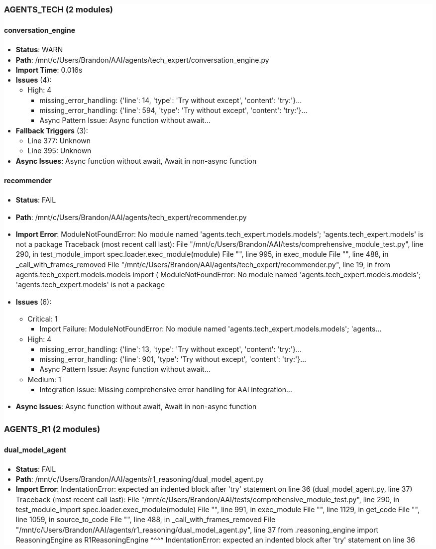 ### AGENTS_TECH (2 modules)

#### conversation_engine
- **Status**: WARN
- **Path**: /mnt/c/Users/Brandon/AAI/agents/tech_expert/conversation_engine.py
- **Import Time**: 0.016s
- **Issues** (4):
  - High: 4
    - missing_error_handling: {'line': 14, 'type': 'Try without except', 'content': 'try:'}...
    - missing_error_handling: {'line': 594, 'type': 'Try without except', 'content': 'try:'}...
    - Async Pattern Issue: Async function without await...
- **Fallback Triggers** (3):
  - Line 377: Unknown
  - Line 395: Unknown
- **Async Issues**: Async function without await, Await in non-async function

#### recommender
- **Status**: FAIL
- **Path**: /mnt/c/Users/Brandon/AAI/agents/tech_expert/recommender.py
- **Import Error**: ModuleNotFoundError: No module named 'agents.tech_expert.models.models'; 'agents.tech_expert.models' is not a package
Traceback (most recent call last):
  File "/mnt/c/Users/Brandon/AAI/tests/comprehensive_module_test.py", line 290, in test_module_import
    spec.loader.exec_module(module)
  File "<frozen importlib._bootstrap_external>", line 995, in exec_module
  File "<frozen importlib._bootstrap>", line 488, in _call_with_frames_removed
  File "/mnt/c/Users/Brandon/AAI/agents/tech_expert/recommender.py", line 19, in <module>
    from agents.tech_expert.models.models import (
ModuleNotFoundError: No module named 'agents.tech_expert.models.models'; 'agents.tech_expert.models' is not a package

- **Issues** (6):
  - Critical: 1
    - Import Failure: ModuleNotFoundError: No module named 'agents.tech_expert.models.models'; 'agents...
  - High: 4
    - missing_error_handling: {'line': 13, 'type': 'Try without except', 'content': 'try:'}...
    - missing_error_handling: {'line': 901, 'type': 'Try without except', 'content': 'try:'}...
    - Async Pattern Issue: Async function without await...
  - Medium: 1
    - Integration Issue: Missing comprehensive error handling for AAI integration...
- **Async Issues**: Async function without await, Await in non-async function

### AGENTS_R1 (2 modules)

#### dual_model_agent
- **Status**: FAIL
- **Path**: /mnt/c/Users/Brandon/AAI/agents/r1_reasoning/dual_model_agent.py
- **Import Error**: IndentationError: expected an indented block after 'try' statement on line 36 (dual_model_agent.py, line 37)
Traceback (most recent call last):
  File "/mnt/c/Users/Brandon/AAI/tests/comprehensive_module_test.py", line 290, in test_module_import
    spec.loader.exec_module(module)
  File "<frozen importlib._bootstrap_external>", line 991, in exec_module
  File "<frozen importlib._bootstrap_external>", line 1129, in get_code
  File "<frozen importlib._bootstrap_external>", line 1059, in source_to_code
  File "<frozen importlib._bootstrap>", line 488, in _call_with_frames_removed
  File "/mnt/c/Users/Brandon/AAI/agents/r1_reasoning/dual_model_agent.py", line 37
    from .reasoning_engine import ReasoningEngine as R1ReasoningEngine
    ^^^^
IndentationError: expected an indented block after 'try' statement on line 36

